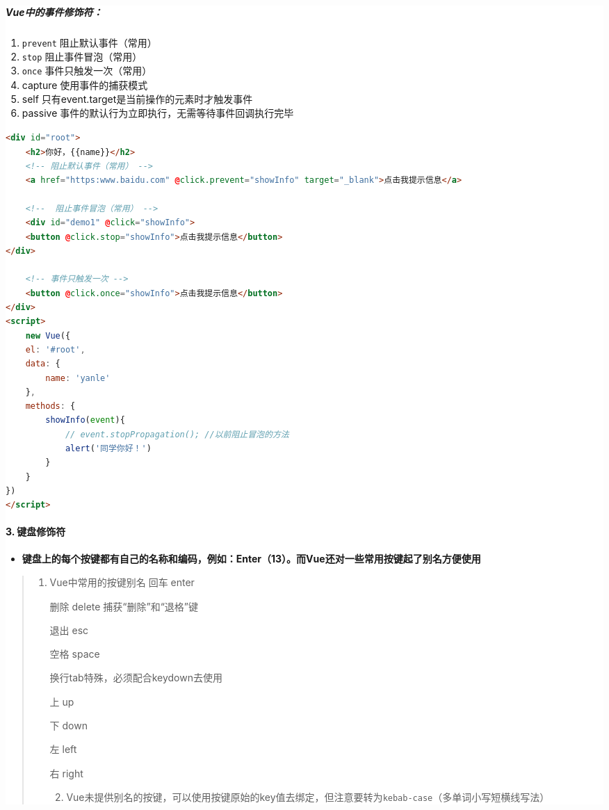 ##### Vue中的事件修饰符：

1. `prevent`	 阻止默认事件（常用）
2. `stop`		阻止事件冒泡（常用）
3. `once`		事件只触发一次（常用）
4. capture	 使用事件的捕获模式
5. self		只有event.target是当前操作的元素时才触发事件
6. passive	 事件的默认行为立即执行，无需等待事件回调执行完毕

```html
<div id="root">
    <h2>你好，{{name}}</h2>
	<!-- 阻止默认事件（常用） -->
	<a href="https:www.baidu.com" @click.prevent="showInfo" target="_blank">点击我提示信息</a>

	<!--  阻止事件冒泡（常用） -->
	<div id="demo1" @click="showInfo">
    <button @click.stop="showInfo">点击我提示信息</button>
</div>

	<!-- 事件只触发一次 -->
	<button @click.once="showInfo">点击我提示信息</button>
</div>
<script>
    new Vue({
    el: '#root',
    data: {
        name: 'yanle'
    },
    methods: { 
        showInfo(event){
            // event.stopPropagation(); //以前阻止冒泡的方法
            alert('同学你好！')
        }
    }
})
</script>
```

#### 3. 键盘修饰符

- **键盘上的每个按键都有自己的名称和编码，例如：Enter（13）。而Vue还对一些常用按键起了别名方便使用**

> 1. Vue中常用的按键别名
>     回车 enter
>
>      删除 delete 捕获“删除”和“退格”键
>
>      退出 esc
>
>      空格 space
>
>      换行tab特殊，必须配合keydown去使用
>
>      上 up
>
>      下 down
>
>      左 left
>
>      右 right
>
>
>     2. Vue未提供别名的按键，可以使用按键原始的key值去绑定，但注意要转为`kebab-case`（多单词小写短横线写法）
>                                                                                 